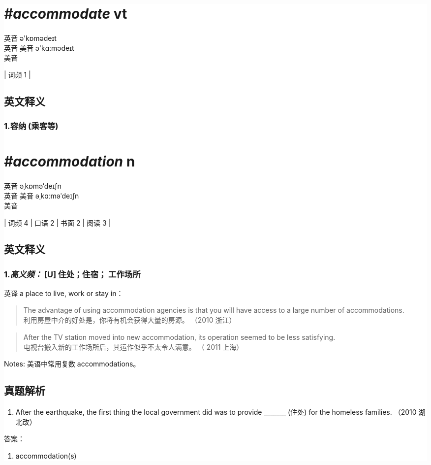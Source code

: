 # ***\#accommodate*** vt
英音 ə'kɒmədeɪt  
英音
<audio src="./media/accommodate1.aac"></audio>
美音 ə'kɑːmədeɪt  
美音
<audio src="./media/accommodate2.aac"></audio>


| 词频 1 |  

英文释义
---
### 1.**容纳 (乘客等)**  


# ***\#accommodation*** n
英音 əˌkɒməˈdeɪʃn  
英音
<audio src="./media/accommodation-B.aac"></audio>
美音 əˌkɑːməˈdeɪʃn  
美音
<audio src="./media/accommodation.aac"></audio>


| 词频 4 | 口语 2 | 书面 2 | 阅读 3 |  

英文释义
---
### 1.*高义频：* **[U] 住处；住宿； 工作场所**  
英译 a place to live, work or stay in：

 > The advantage of using accommodation agencies is that you will have access to a large number of accommodations.    
 > 利用房屋中介的好处是，你将有机会获得大量的房源。  （2010 浙江）  
<audio src="./media/1-accommodation.aac"></audio>

 > After the TV station moved into new accommodation, its operation seemed to be less satisfying.   
 > 电视台搬入新的工作场所后，其运作似乎不太令人满意。  （ 2011 上海）  
<audio src="./media/2-accommodation.aac"></audio>

Notes: 美语中常用复数 accommodations。  

真题解析
---
1. After the earthquake, the first thing the local government did was to provide _______ (住处) for the homeless families.  （2010 湖北改）  

答案：
1. accommodation(s)  
